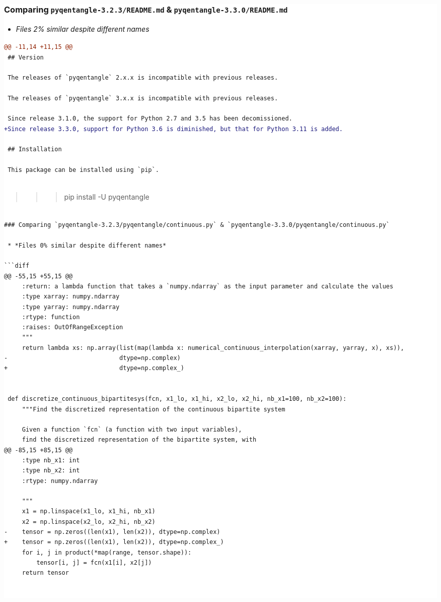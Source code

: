 ### Comparing `pyqentangle-3.2.3/README.md` & `pyqentangle-3.3.0/README.md`

 * *Files 2% similar despite different names*

```diff
@@ -11,14 +11,15 @@
 ## Version
 
 The releases of `pyqentangle` 2.x.x is incompatible with previous releases.
 
 The releases of `pyqentangle` 3.x.x is incompatible with previous releases.
 
 Since release 3.1.0, the support for Python 2.7 and 3.5 has been decomissioned.
+Since release 3.3.0, support for Python 3.6 is diminished, but that for Python 3.11 is added.
 
 ## Installation
 
 This package can be installed using `pip`.
 
 ```
 >>> pip install -U pyqentangle
```

### Comparing `pyqentangle-3.2.3/pyqentangle/continuous.py` & `pyqentangle-3.3.0/pyqentangle/continuous.py`

 * *Files 0% similar despite different names*

```diff
@@ -55,15 +55,15 @@
     :return: a lambda function that takes a `numpy.ndarray` as the input parameter and calculate the values
     :type xarray: numpy.ndarray
     :type yarray: numpy.ndarray
     :rtype: function
     :raises: OutOfRangeException
     """
     return lambda xs: np.array(list(map(lambda x: numerical_continuous_interpolation(xarray, yarray, x), xs)),
-                               dtype=np.complex)
+                               dtype=np.complex_)
 
 
 def discretize_continuous_bipartitesys(fcn, x1_lo, x1_hi, x2_lo, x2_hi, nb_x1=100, nb_x2=100):
     """Find the discretized representation of the continuous bipartite system
 
     Given a function `fcn` (a function with two input variables),
     find the discretized representation of the bipartite system, with
@@ -85,15 +85,15 @@
     :type nb_x1: int
     :type nb_x2: int
     :rtype: numpy.ndarray
 
     """
     x1 = np.linspace(x1_lo, x1_hi, nb_x1)
     x2 = np.linspace(x2_lo, x2_hi, nb_x2)
-    tensor = np.zeros((len(x1), len(x2)), dtype=np.complex)
+    tensor = np.zeros((len(x1), len(x2)), dtype=np.complex_)
     for i, j in product(*map(range, tensor.shape)):
         tensor[i, j] = fcn(x1[i], x2[j])
     return tensor
 
 
```